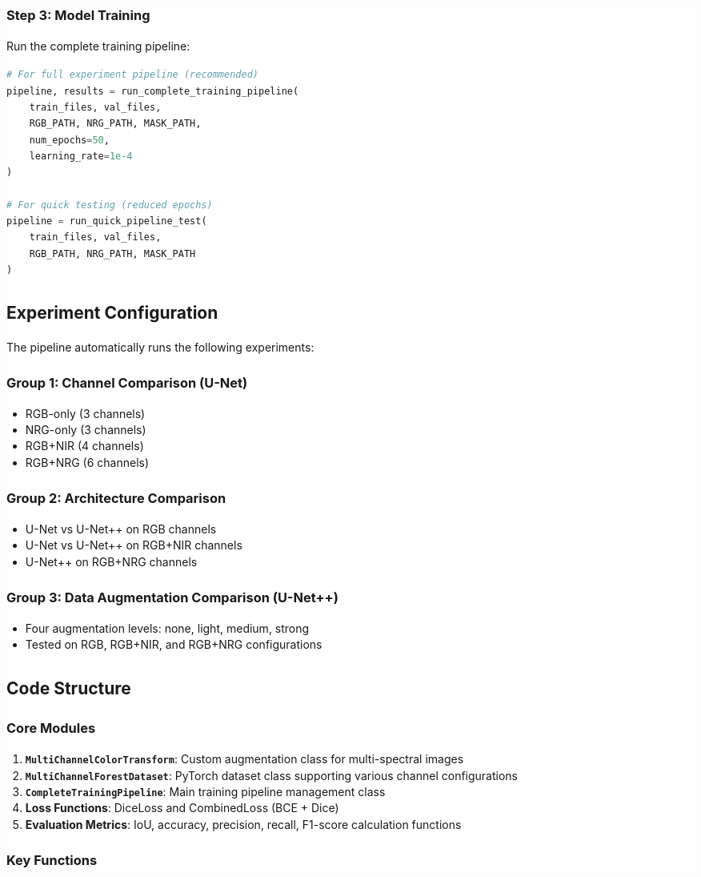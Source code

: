 ### Step 3: Model Training
Run the complete training pipeline:

```python
# For full experiment pipeline (recommended)
pipeline, results = run_complete_training_pipeline(
    train_files, val_files,
    RGB_PATH, NRG_PATH, MASK_PATH,
    num_epochs=50,
    learning_rate=1e-4
)

# For quick testing (reduced epochs)
pipeline = run_quick_pipeline_test(
    train_files, val_files,
    RGB_PATH, NRG_PATH, MASK_PATH
)
```

## Experiment Configuration

The pipeline automatically runs the following experiments:

### Group 1: Channel Comparison (U-Net)
- RGB-only (3 channels)
- NRG-only (3 channels)
- RGB+NIR (4 channels)
- RGB+NRG (6 channels)

### Group 2: Architecture Comparison
- U-Net vs U-Net++ on RGB channels
- U-Net vs U-Net++ on RGB+NIR channels
- U-Net++ on RGB+NRG channels

### Group 3: Data Augmentation Comparison (U-Net++)
- Four augmentation levels: none, light, medium, strong
- Tested on RGB, RGB+NIR, and RGB+NRG configurations

## Code Structure

### Core Modules

1. **`MultiChannelColorTransform`**: Custom augmentation class for multi-spectral images
2. **`MultiChannelForestDataset`**: PyTorch dataset class supporting various channel configurations
3. **`CompleteTrainingPipeline`**: Main training pipeline management class
4. **Loss Functions**: DiceLoss and CombinedLoss (BCE + Dice)
5. **Evaluation Metrics**: IoU, accuracy, precision, recall, F1-score calculation functions

### Key Functions
